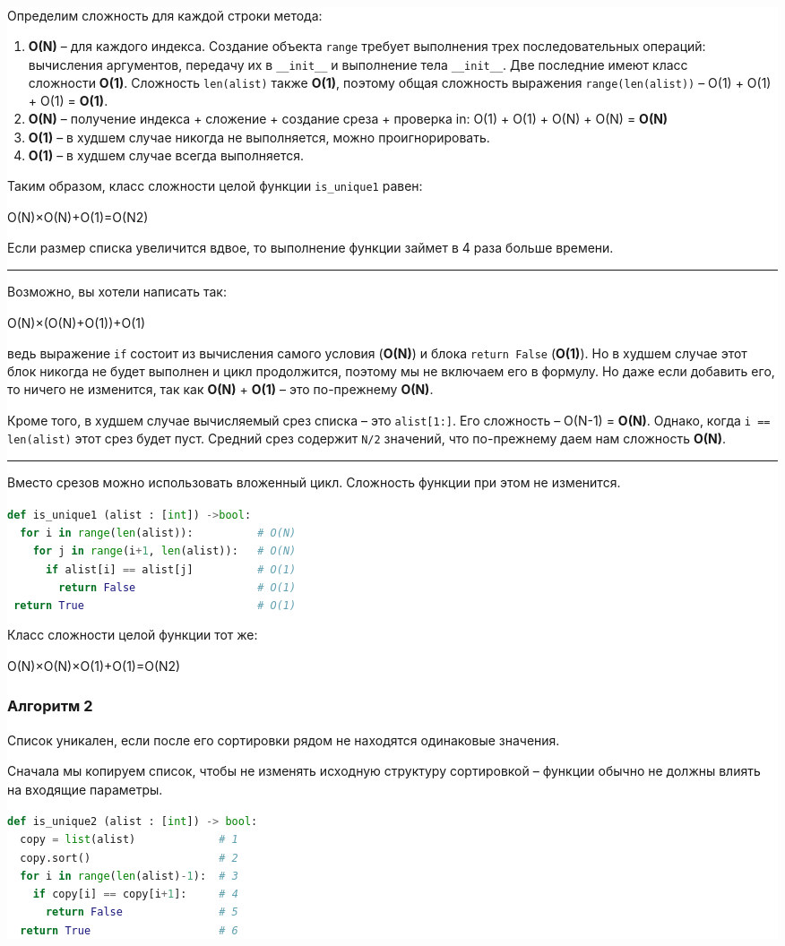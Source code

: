 
Определим сложность для каждой строки метода:

1. **O(N)** – для каждого индекса. Создание объекта `range` требует выполнения трех последовательных операций: вычисления аргументов, передачу их в `__init__` и выполнение тела `__init__`. Две последние имеют класс сложности **O(1)**. Сложность `len(alist)` также **O(1)**, поэтому общая сложность выражения `range(len(alist))` – O(1) + O(1) + O(1) = **O(1)**.
2. **O(N)** – получение индекса + сложение + создание среза + проверка in: O(1) + O(1) + O(N) + O(N) = **O(N)**
3. **O(1)** – в худшем случае никогда не выполняется, можно проигнорировать.
4. **O(1)** – в худшем случае всегда выполняется.

Таким образом, класс сложности целой функции `is_unique1` равен:

O(N)×O(N)+O(1)=O(N2)

Если размер списка увеличится вдвое, то выполнение функции займет в 4 раза больше времени.

***

Возможно, вы хотели написать так:

O(N)×(O(N)+O(1))+O(1)

ведь выражение `if` cостоит из вычисления самого условия (**O(N)**) и блока `return False` (**O(1)**). Но в худшем случае этот блок никогда не будет выполнен и цикл продолжится, поэтому мы не включаем его в формулу. Но даже если добавить его, то ничего не изменится, так как **O(N)** + **O(1)** – это по-прежнему **O(N)**.

Кроме того, в худшем случае вычисляемый срез списка – это `alist[1:]`. Его сложность – O(N-1) = **O(N)**. Однако, когда `i == len(alist)` этот срез будет пуст. Средний срез содержит `N/2` значений, что по-прежнему даем нам сложность **O(N)**.

***

Вместо срезов можно использовать вложенный цикл. Сложность функции при этом не изменится.

```python
def is_unique1 (alist : [int]) ->bool:
  for i in range(len(alist)):          # O(N)
    for j in range(i+1, len(alist)):   # O(N)
      if alist[i] == alist[j]          # O(1)
        return False                   # O(1)
 return True                           # O(1)
```

Класс сложности целой функции тот же:

O(N)×O(N)×O(1)+O(1)=O(N2)

### Алгоритм 2

Список уникален, если после его сортировки рядом не находятся одинаковые значения.

Сначала мы копируем список, чтобы не изменять исходную структуру сортировкой – функции обычно не должны влиять на входящие параметры.

```python     
def is_unique2 (alist : [int]) -> bool:
  copy = list(alist)             # 1
  copy.sort()                    # 2
  for i in range(len(alist)-1):  # 3
    if copy[i] == copy[i+1]:     # 4
      return False               # 5
  return True                    # 6
```
